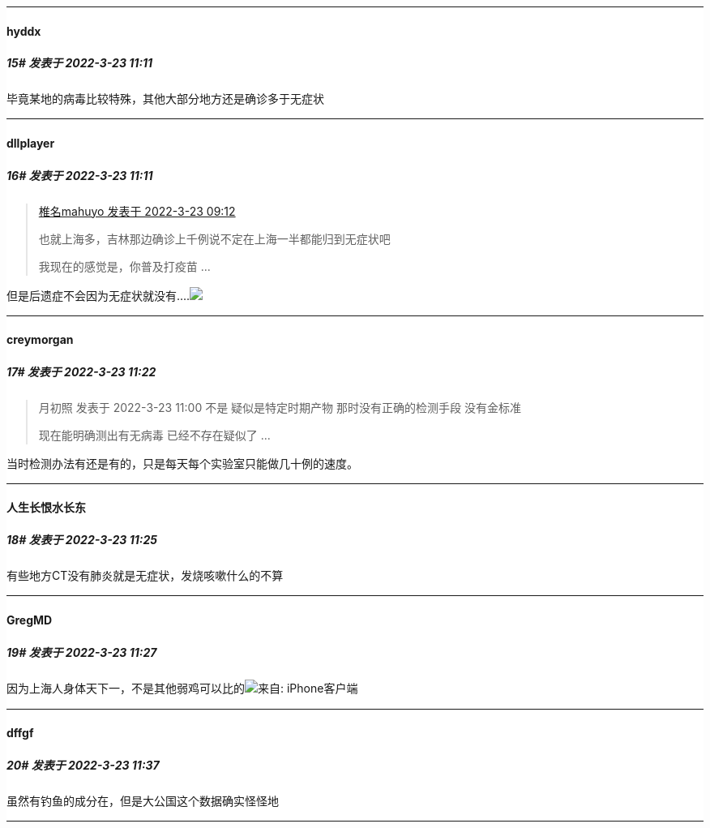*****

####  hyddx  
##### 15#       发表于 2022-3-23 11:11

毕竟某地的病毒比较特殊，其他大部分地方还是确诊多于无症状

*****

####  dllplayer  
##### 16#       发表于 2022-3-23 11:11

<blockquote><a href="httphttps://bbs.saraba1st.com/2b/forum.php?mod=redirect&amp;goto=findpost&amp;pid=55151008&amp;ptid=2059471" target="_blank">椎名mahuyo 发表于 2022-3-23 09:12</a>

也就上海多，吉林那边确诊上千例说不定在上海一半都能归到无症状吧

我现在的感觉是，你普及打疫苗 ...</blockquote>
但是后遗症不会因为无症状就没有....<img src="https://static.saraba1st.com/image/smiley/face2017/219.png" referrerpolicy="no-referrer">

*****

####  creymorgan  
##### 17#       发表于 2022-3-23 11:22

<blockquote>月初照 发表于 2022-3-23 11:00
不是 疑似是特定时期产物 那时没有正确的检测手段 没有金标准

现在能明确测出有无病毒 已经不存在疑似了 ...</blockquote>
当时检测办法有还是有的，只是每天每个实验室只能做几十例的速度。

*****

####  人生长恨水长东  
##### 18#       发表于 2022-3-23 11:25

有些地方CT没有肺炎就是无症状，发烧咳嗽什么的不算

*****

####  GregMD  
##### 19#       发表于 2022-3-23 11:27

因为上海人身体天下一，不是其他弱鸡可以比的<img src="https://static.saraba1st.com/image/smiley/face2017/037.png" referrerpolicy="no-referrer">来自: iPhone客户端

*****

####  dffgf  
##### 20#       发表于 2022-3-23 11:37

虽然有钓鱼的成分在，但是大公国这个数据确实怪怪地 

*****
